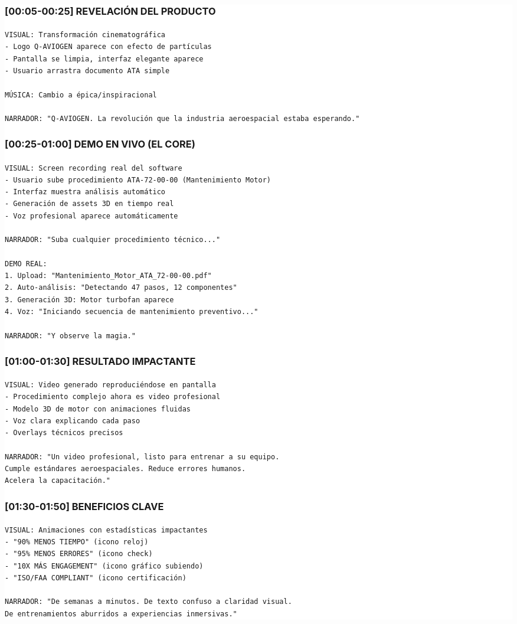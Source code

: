 ### **[00:05-00:25] REVELACIÓN DEL PRODUCTO**
```
VISUAL: Transformación cinematográfica
- Logo Q-AVIOGEN aparece con efecto de partículas
- Pantalla se limpia, interfaz elegante aparece
- Usuario arrastra documento ATA simple

MÚSICA: Cambio a épica/inspiracional

NARRADOR: "Q-AVIOGEN. La revolución que la industria aeroespacial estaba esperando."
```

### **[00:25-01:00] DEMO EN VIVO (EL CORE)**
```
VISUAL: Screen recording real del software
- Usuario sube procedimiento ATA-72-00-00 (Mantenimiento Motor)
- Interfaz muestra análisis automático
- Generación de assets 3D en tiempo real
- Voz profesional aparece automáticamente

NARRADOR: "Suba cualquier procedimiento técnico..."

DEMO REAL:
1. Upload: "Mantenimiento_Motor_ATA_72-00-00.pdf"
2. Auto-análisis: "Detectando 47 pasos, 12 componentes"
3. Generación 3D: Motor turbofan aparece
4. Voz: "Iniciando secuencia de mantenimiento preventivo..."

NARRADOR: "Y observe la magia."
```

### **[01:00-01:30] RESULTADO IMPACTANTE**
```
VISUAL: Video generado reproduciéndose en pantalla
- Procedimiento complejo ahora es video profesional
- Modelo 3D de motor con animaciones fluidas
- Voz clara explicando cada paso
- Overlays técnicos precisos

NARRADOR: "Un video profesional, listo para entrenar a su equipo. 
Cumple estándares aeroespaciales. Reduce errores humanos. 
Acelera la capacitación."
```

### **[01:30-01:50] BENEFICIOS CLAVE**
```
VISUAL: Animaciones con estadísticas impactantes
- "90% MENOS TIEMPO" (icono reloj)
- "95% MENOS ERRORES" (icono check)
- "10X MÁS ENGAGEMENT" (icono gráfico subiendo)
- "ISO/FAA COMPLIANT" (icono certificación)

NARRADOR: "De semanas a minutos. De texto confuso a claridad visual. 
De entrenamientos aburridos a experiencias inmersivas."
```
